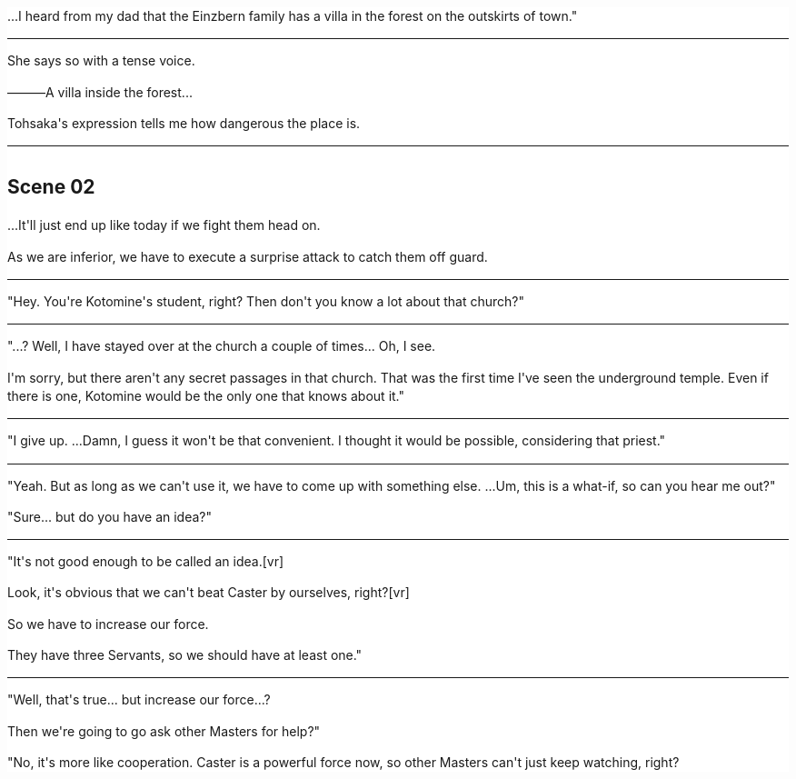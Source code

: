 ...I heard from my dad that the Einzbern family has a villa in the forest on the outskirts of town."  
  
---  
  
She says so with a tense voice.  
  
―――A villa inside the forest...  
  
Tohsaka's expression tells me how dangerous the place is.  
  
---  
  
## Scene 02  
  
  
  
...It'll just end up like today if we fight them head on.  
  
As we are inferior, we have to execute a surprise attack to catch them off guard.  
  
---  
  
"Hey. You're Kotomine's student, right? Then don't you know a lot about that church?"  
  
---  
  
"...? Well, I have stayed over at the church a couple of times... Oh, I see.  
  
I'm sorry, but there aren't any secret passages in that church. That was the first time I've seen the underground temple. Even if there is one, Kotomine would be the only one that knows about it."  
  
---  
  
"I give up. ...Damn, I guess it won't be that convenient. I thought it would be possible, considering that priest."  
  
---  
  
"Yeah. But as long as we can't use it, we have to come up with something else. ...Um, this is a what-if, so can you hear me out?"  
  
"Sure... but do you have an idea?"  
  
---  
  
"It's not good enough to be called an idea.[vr]  
  
Look, it's obvious that we can't beat Caster by ourselves, right?[vr]  
  
So we have to increase our force.  
  
They have three Servants, so we should have at least one."  
  
---  
  
"Well, that's true... but increase our force...?  
  
Then we're going to go ask other Masters for help?"  
  
"No, it's more like cooperation. Caster is a powerful force now, so other Masters can't just keep watching, right?  
  